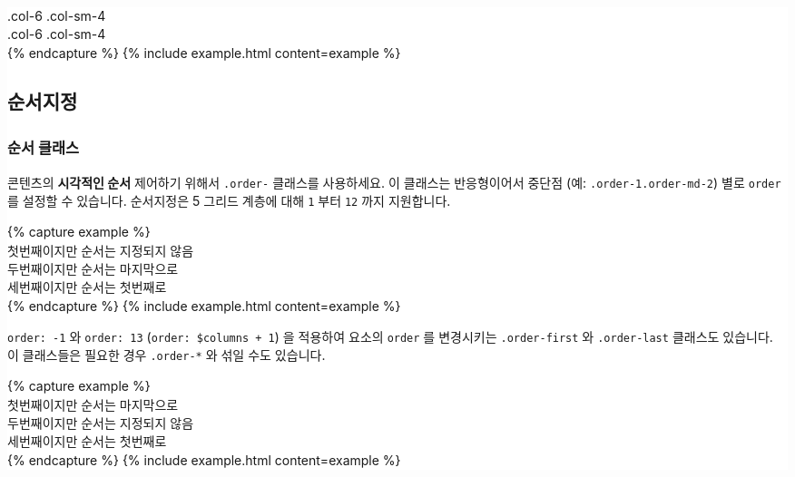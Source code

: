  
  <div class="w-100 d-none d-md-block"></div>

  <div class="col-6 col-sm-4">.col-6 .col-sm-4</div>
  <div class="col-6 col-sm-4">.col-6 .col-sm-4</div>
</div>
{% endcapture %}
{% include example.html content=example %}
</div>

## 순서지정

### 순서 클래스

콘텐츠의 **시각적인 순서** 제어하기 위해서 `.order-` 클래스를 사용하세요. 이 클래스는 반응형이어서 중단점 (예: `.order-1.order-md-2`) 별로 `order` 를 설정할 수 있습니다. 순서지정은 5 그리드 계층에 대해 `1` 부터 `12` 까지 지원합니다. 

<div class="bd-example-row">
{% capture example %}
<div class="container">
  <div class="row">
    <div class="col">
      첫번째이지만 순서는 지정되지 않음
    </div>
    <div class="col order-12">
      두번째이지만 순서는 마지막으로
    </div>
    <div class="col order-1">
      세번째이지만 순서는 첫번째로
    </div>
  </div>
</div>
{% endcapture %}
{% include example.html content=example %}
</div>

`order: -1` 와 `order: 13` (`order: $columns + 1`) 을 적용하여 요소의 `order` 를 변경시키는 `.order-first` 와 `.order-last` 클래스도 있습니다. 이 클래스들은 필요한 경우 `.order-*` 와 섞일 수도 있습니다.

<div class="bd-example-row">
{% capture example %}
<div class="container">
  <div class="row">
    <div class="col order-last">
      첫번째이지만 순서는 마지막으로
    </div>
    <div class="col">
      두번째이지만 순서는 지정되지 않음
    </div>
    <div class="col order-first">
      세번째이지만 순서는 첫번째로
    </div>
  </div>
</div>
{% endcapture %}
{% include example.html content=example %}
</div>
